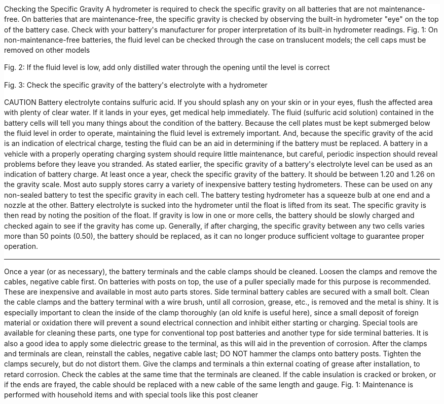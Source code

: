 Checking the Specific Gravity
A hydrometer is required to check the specific gravity on all batteries that are not maintenance-free. On batteries that are maintenance-free, the specific gravity is checked by observing the
built-in hydrometer "eye" on the top of the battery case. Check with your battery's manufacturer for proper interpretation of its built-in hydrometer readings.
Fig. 1: On non-maintenance-free batteries, the fluid level can
be checked through the case on translucent models; the cell
caps must be removed on other models

Fig. 2: If the fluid level is low, add only distilled water through
the opening until the level is correct

Fig. 3: Check the specific gravity of the battery's electrolyte
with a hydrometer

CAUTION
Battery electrolyte contains sulfuric acid. If you should splash any on your skin or in your eyes, flush the affected area with plenty of clear water. If it lands in your eyes, get medical help
immediately.
The fluid (sulfuric acid solution) contained in the battery cells will tell you many things about the condition of the battery. Because the cell plates must be kept submerged below the fluid
level in order to operate, maintaining the fluid level is extremely important. And, because the specific gravity of the acid is an indication of electrical charge, testing the fluid can be an aid in
determining if the battery must be replaced. A battery in a vehicle with a properly operating charging system should require little maintenance, but careful, periodic inspection should reveal
problems before they leave you stranded.
As stated earlier, the specific gravity of a battery's electrolyte level can be used as an indication of battery charge. At least once a year, check the specific gravity of the battery. It should be
between 1.20 and 1.26 on the gravity scale. Most auto supply stores carry a variety of inexpensive battery testing hydrometers. These can be used on any non-sealed battery to test the
specific gravity in each cell.
The battery testing hydrometer has a squeeze bulb at one end and a nozzle at the other. Battery electrolyte is sucked into the hydrometer until the float is lifted from its seat. The specific
gravity is then read by noting the position of the float. If gravity is low in one or more cells, the battery should be slowly charged and checked again to see if the gravity has come up.
Generally, if after charging, the specific gravity between any two cells varies more than 50 points (0.50), the battery should be replaced, as it can no longer produce sufficient voltage to
guarantee proper operation.

---

Once a year (or as necessary), the battery terminals and the cable clamps should be cleaned. Loosen the clamps and remove the cables, negative cable first. On batteries with posts on
top, the use of a puller specially made for this purpose is recommended. These are inexpensive and available in most auto parts stores. Side terminal battery cables are secured with a
small bolt.
Clean the cable clamps and the battery terminal with a wire brush, until all corrosion, grease, etc., is removed and the metal is shiny. It is especially important to clean the inside of the
clamp thoroughly (an old knife is useful here), since a small deposit of foreign material or oxidation there will prevent a sound electrical connection and inhibit either starting or charging.
Special tools are available for cleaning these parts, one type for conventional top post batteries and another type for side terminal batteries. It is also a good idea to apply some dielectric
grease to the terminal, as this will aid in the prevention of corrosion.
After the clamps and terminals are clean, reinstall the cables, negative cable last; DO NOT hammer the clamps onto battery posts. Tighten the clamps securely, but do not distort them.
Give the clamps and terminals a thin external coating of grease after installation, to retard corrosion.
Check the cables at the same time that the terminals are cleaned. If the cable insulation is cracked or broken, or if the ends are frayed, the cable should be replaced with a new cable of
the same length and gauge.
Fig. 1: Maintenance is performed with household items and
with special tools like this post cleaner
